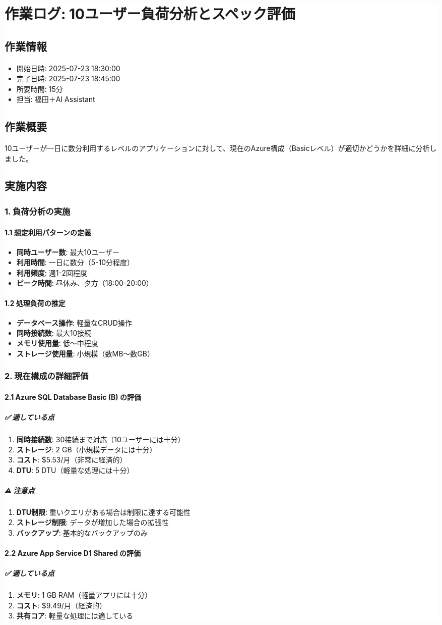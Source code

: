 # 作業ログ: 10ユーザー負荷分析とスペック評価

## 作業情報
- 開始日時: 2025-07-23 18:30:00
- 完了日時: 2025-07-23 18:45:00
- 所要時間: 15分
- 担当: 福田＋AI Assistant

## 作業概要
10ユーザーが一日に数分利用するレベルのアプリケーションに対して、現在のAzure構成（Basicレベル）が適切かどうかを詳細に分析しました。

## 実施内容

### 1. 負荷分析の実施

#### 1.1 想定利用パターンの定義
- **同時ユーザー数**: 最大10ユーザー
- **利用時間**: 一日に数分（5-10分程度）
- **利用頻度**: 週1-2回程度
- **ピーク時間**: 昼休み、夕方（18:00-20:00）

#### 1.2 処理負荷の推定
- **データベース操作**: 軽量なCRUD操作
- **同時接続数**: 最大10接続
- **メモリ使用量**: 低〜中程度
- **ストレージ使用量**: 小規模（数MB〜数GB）

### 2. 現在構成の詳細評価

#### 2.1 Azure SQL Database Basic (B) の評価

##### ✅ 適している点
1. **同時接続数**: 30接続まで対応（10ユーザーには十分）
2. **ストレージ**: 2 GB（小規模データには十分）
3. **コスト**: $5.53/月（非常に経済的）
4. **DTU**: 5 DTU（軽量な処理には十分）

##### ⚠️ 注意点
1. **DTU制限**: 重いクエリがある場合は制限に達する可能性
2. **ストレージ制限**: データが増加した場合の拡張性
3. **バックアップ**: 基本的なバックアップのみ

#### 2.2 Azure App Service D1 Shared の評価

##### ✅ 適している点
1. **メモリ**: 1 GB RAM（軽量アプリには十分）
2. **コスト**: $9.49/月（経済的）
3. **共有コア**: 軽量な処理には適している

